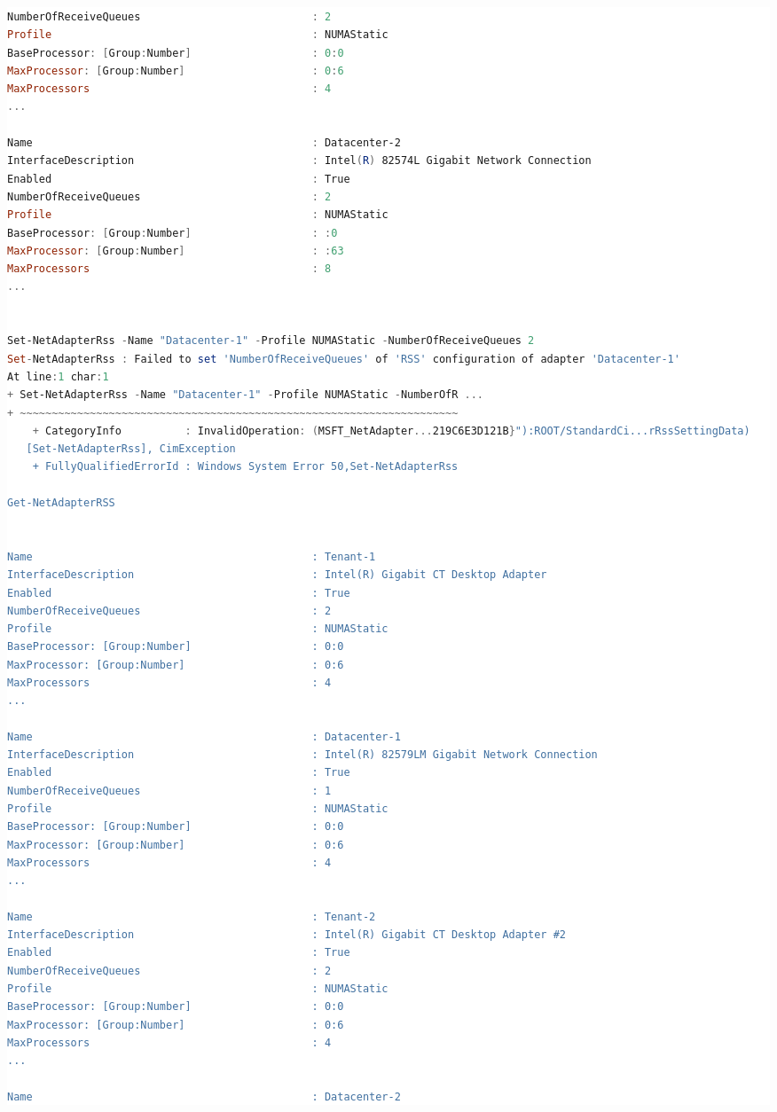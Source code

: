 ```PowerShell
NumberOfReceiveQueues                           : 2
Profile                                         : NUMAStatic
BaseProcessor: [Group:Number]                   : 0:0
MaxProcessor: [Group:Number]                    : 0:6
MaxProcessors                                   : 4
...

Name                                            : Datacenter-2
InterfaceDescription                            : Intel(R) 82574L Gigabit Network Connection
Enabled                                         : True
NumberOfReceiveQueues                           : 2
Profile                                         : NUMAStatic
BaseProcessor: [Group:Number]                   : :0
MaxProcessor: [Group:Number]                    : :63
MaxProcessors                                   : 8
...


Set-NetAdapterRss -Name "Datacenter-1" -Profile NUMAStatic -NumberOfReceiveQueues 2
Set-NetAdapterRss : Failed to set 'NumberOfReceiveQueues' of 'RSS' configuration of adapter 'Datacenter-1'
At line:1 char:1
+ Set-NetAdapterRss -Name "Datacenter-1" -Profile NUMAStatic -NumberOfR ...
+ ~~~~~~~~~~~~~~~~~~~~~~~~~~~~~~~~~~~~~~~~~~~~~~~~~~~~~~~~~~~~~~~~~~~~~
    + CategoryInfo          : InvalidOperation: (MSFT_NetAdapter...219C6E3D121B}"):ROOT/StandardCi...rRssSettingData)
   [Set-NetAdapterRss], CimException
    + FullyQualifiedErrorId : Windows System Error 50,Set-NetAdapterRss

Get-NetAdapterRSS


Name                                            : Tenant-1
InterfaceDescription                            : Intel(R) Gigabit CT Desktop Adapter
Enabled                                         : True
NumberOfReceiveQueues                           : 2
Profile                                         : NUMAStatic
BaseProcessor: [Group:Number]                   : 0:0
MaxProcessor: [Group:Number]                    : 0:6
MaxProcessors                                   : 4
...

Name                                            : Datacenter-1
InterfaceDescription                            : Intel(R) 82579LM Gigabit Network Connection
Enabled                                         : True
NumberOfReceiveQueues                           : 1
Profile                                         : NUMAStatic
BaseProcessor: [Group:Number]                   : 0:0
MaxProcessor: [Group:Number]                    : 0:6
MaxProcessors                                   : 4
...

Name                                            : Tenant-2
InterfaceDescription                            : Intel(R) Gigabit CT Desktop Adapter #2
Enabled                                         : True
NumberOfReceiveQueues                           : 2
Profile                                         : NUMAStatic
BaseProcessor: [Group:Number]                   : 0:0
MaxProcessor: [Group:Number]                    : 0:6
MaxProcessors                                   : 4
...

Name                                            : Datacenter-2
```